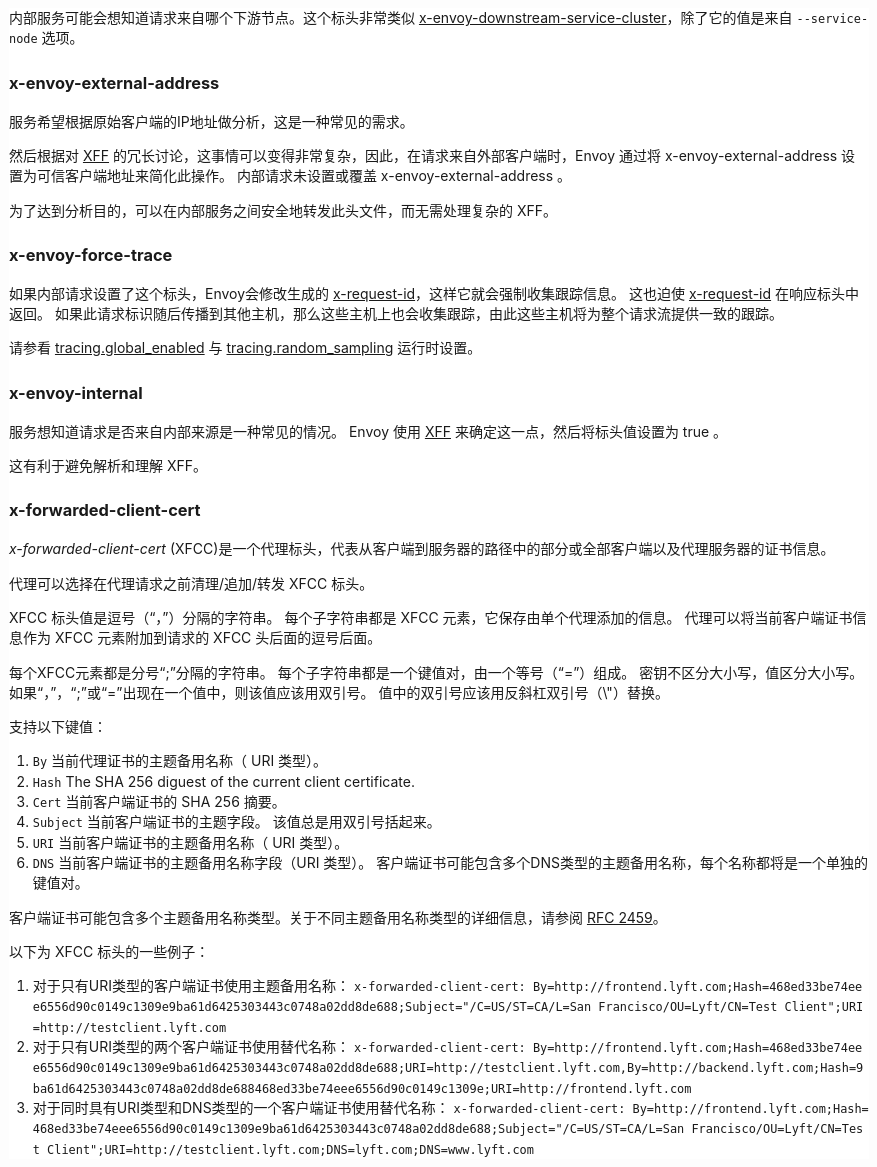 内部服务可能会想知道请求来自哪个下游节点。这个标头非常类似 [x-envoy-downstream-service-cluster](#x-envoy-downstream-service-cluster)，除了它的值是来自 `--service-node` 选项。

### x-envoy-external-address

服务希望根据原始客户端的IP地址做分析，这是一种常见的需求。 

然后根据对 [XFF](#x-forwarded-for) 的冗长讨论，这事情可以变得非常复杂，因此，在请求来自外部客户端时，Envoy 通过将 x-envoy-external-address 设置为可信客户端地址来简化此操作。 内部请求未设置或覆盖 x-envoy-external-address 。 

为了达到分析目的，可以在内部服务之间安全地转发此头文件，而无需处理复杂的 XFF。

### x-envoy-force-trace

如果内部请求设置了这个标头，Envoy会修改生成的  [x-request-id](#x-request-id)，这样它就会强制收集跟踪信息。 这也迫使  [x-request-id](#x-request-id) 在响应标头中返回。 如果此请求标识随后传播到其他主机，那么这些主机上也会收集跟踪，由此这些主机将为整个请求流提供一致的跟踪。

请参看  [tracing.global_enabled](../runtime.md#config-http-conn-man-runtime-global-enabled) 与 [tracing.random_sampling](../runtime.md#config-http-conn-man-runtime-random-sampling) 运行时设置。

### x-envoy-internal

服务想知道请求是否来自内部来源是一种常见的情况。 Envoy 使用 [XFF](#x-forwarded-for) 来确定这一点，然后将标头值设置为 true 。

这有利于避免解析和理解 XFF。

### x-forwarded-client-cert

*x-forwarded-client-cert* (XFCC)是一个代理标头，代表从客户端到服务器的路径中的部分或全部客户端以及代理服务器的证书信息。

代理可以选择在代理请求之前清理/追加/转发 XFCC 标头。

XFCC 标头值是逗号（“，”）分隔的字符串。 每个子字符串都是 XFCC 元素，它保存由单个代理添加的信息。
代理可以将当前客户端证书信息作为 XFCC 元素附加到请求的 XFCC 头后面的逗号后面。

每个XFCC元素都是分号“;”分隔的字符串。 每个子字符串都是一个键值对，由一个等号（“=”）组成。 密钥不区分大小写，值区分大小写。 如果“，”，“;”或“=”出现在一个值中，则该值应该用双引号。 值中的双引号应该用反斜杠双引号（\\"）替换。

支持以下键值：

1. `By` 当前代理证书的主题备用名称（ URI 类型）。
2. `Hash` The SHA 256 diguest of the current client certificate.
3. `Cert` 当前客户端证书的 SHA 256 摘要。
4. `Subject` 当前客户端证书的主题字段。 该值总是用双引号括起来。
5. `URI` 当前客户端证书的主题备用名称（ URI 类型）。
6. `DNS` 当前客户端证书的主题备用名称字段（URI 类型）。 客户端证书可能包含多个DNS类型的主题备用名称，每个名称都将是一个单独的键值对。

客户端证书可能包含多个主题备用名称类型。关于不同主题备用名称类型的详细信息，请参阅 [RFC 2459](https://tools.ietf.org/html/rfc2459#section-4.2.1.7)。

以下为 XFCC 标头的一些例子：

1. 对于只有URI类型的客户端证书使用主题备用名称：
`x-forwarded-client-cert: By=http://frontend.lyft.com;Hash=468ed33be74eee6556d90c0149c1309e9ba61d6425303443c0748a02dd8de688;Subject="/C=US/ST=CA/L=San Francisco/OU=Lyft/CN=Test Client";URI=http://testclient.lyft.com`
2. 对于只有URI类型的两个客户端证书使用替代名称：
`x-forwarded-client-cert: By=http://frontend.lyft.com;Hash=468ed33be74eee6556d90c0149c1309e9ba61d6425303443c0748a02dd8de688;URI=http://testclient.lyft.com,By=http://backend.lyft.com;Hash=9ba61d6425303443c0748a02dd8de688468ed33be74eee6556d90c0149c1309e;URI=http://frontend.lyft.com`    
3. 对于同时具有URI类型和DNS类型的一个客户端证书使用替代名称：
`x-forwarded-client-cert: By=http://frontend.lyft.com;Hash=468ed33be74eee6556d90c0149c1309e9ba61d6425303443c0748a02dd8de688;Subject="/C=US/ST=CA/L=San Francisco/OU=Lyft/CN=Test Client";URI=http://testclient.lyft.com;DNS=lyft.com;DNS=www.lyft.com`

